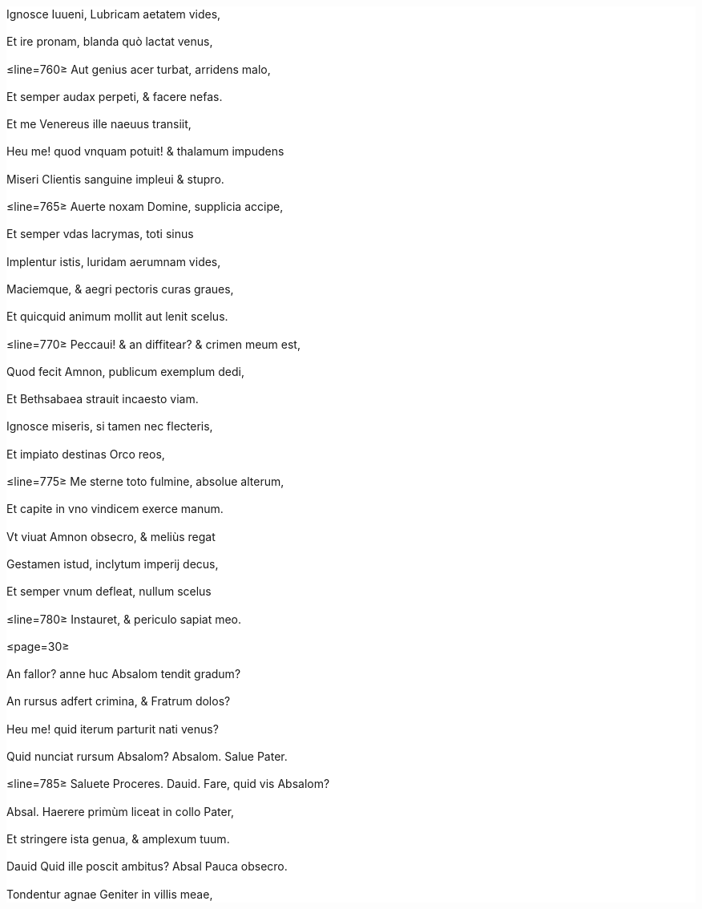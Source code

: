 Ignosce Iuueni, Lubricam aetatem vides,

Et ire pronam, blanda quò lactat venus,

≤line=760≥ Aut genius acer turbat, arridens malo,

Et semper audax perpeti, & facere nefas.

Et me Venereus ille naeuus transiit,

Heu me! quod vnquam potuit! & thalamum impudens

Miseri Clientis sanguine impleui & stupro.

≤line=765≥ Auerte noxam Domine, supplicia accipe,

Et semper vdas lacrymas, toti sinus

Implentur istis, luridam aerumnam vides,

Maciemque, & aegri pectoris curas graues,

Et quicquid animum mollit aut lenit scelus.

≤line=770≥ Peccaui! & an diffitear? & crimen meum est,

Quod fecit Amnon, publicum exemplum dedi,

Et Bethsabaea strauit incaesto viam.

Ignosce miseris, si tamen nec flecteris,

Et impiato destinas Orco reos,

≤line=775≥ Me sterne toto fulmine, absolue alterum,

Et capite in vno vindicem exerce manum.

Vt viuat Amnon obsecro, & meliùs regat

Gestamen istud, inclytum imperij decus,

Et semper vnum defleat, nullum scelus

≤line=780≥ Instauret, & periculo sapiat meo.

≤page=30≥

An fallor? anne huc Absalom tendit gradum?

An rursus adfert crimina, & Fratrum dolos?

Heu me! quid iterum parturit nati venus?

Quid nunciat rursum Absalom? Absalom. Salue Pater.

≤line=785≥ Saluete Proceres. Dauid. Fare, quid vis Absalom?

Absal. Haerere primùm liceat in collo Pater,

Et stringere ista genua, & amplexum tuum.

Dauid Quid ille poscit ambitus? Absal Pauca obsecro.

Tondentur agnae Geniter in villis meae,
